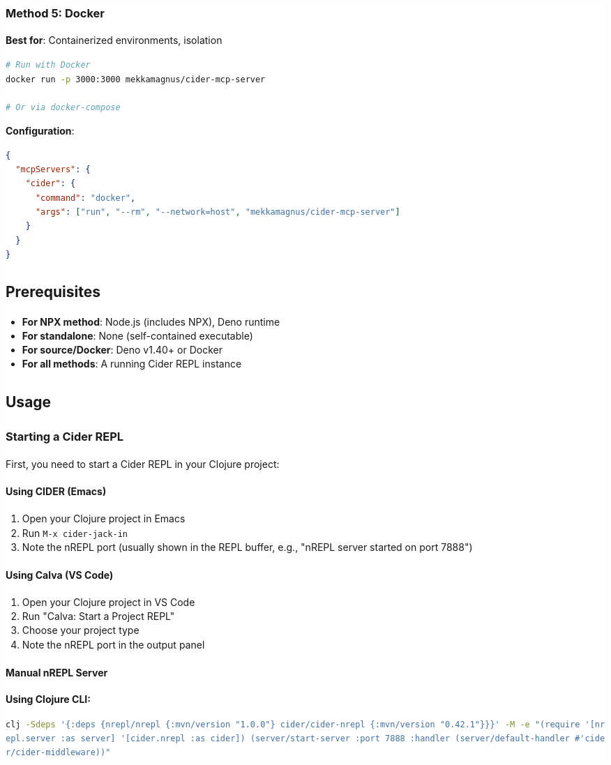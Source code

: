 ### Method 5: Docker

**Best for**: Containerized environments, isolation

```bash
# Run with Docker
docker run -p 3000:3000 mekkamagnus/cider-mcp-server

# Or via docker-compose
```

**Configuration**:
```json
{
  "mcpServers": {
    "cider": {
      "command": "docker",
      "args": ["run", "--rm", "--network=host", "mekkamagnus/cider-mcp-server"]
    }
  }
}
```

## Prerequisites

- **For NPX method**: Node.js (includes NPX), Deno runtime
- **For standalone**: None (self-contained executable)
- **For source/Docker**: Deno v1.40+ or Docker
- **For all methods**: A running Cider REPL instance

## Usage

### Starting a Cider REPL

First, you need to start a Cider REPL in your Clojure project:

#### Using CIDER (Emacs)
1. Open your Clojure project in Emacs
2. Run `M-x cider-jack-in`
3. Note the nREPL port (usually shown in the REPL buffer, e.g., "nREPL server started on port 7888")

#### Using Calva (VS Code)
1. Open your Clojure project in VS Code
2. Run "Calva: Start a Project REPL"
3. Choose your project type
4. Note the nREPL port in the output panel

#### Manual nREPL Server

**Using Clojure CLI:**
```bash
clj -Sdeps '{:deps {nrepl/nrepl {:mvn/version "1.0.0"} cider/cider-nrepl {:mvn/version "0.42.1"}}}' -M -e "(require '[nrepl.server :as server] '[cider.nrepl :as cider]) (server/start-server :port 7888 :handler (server/default-handler #'cider/cider-middleware))"
```
